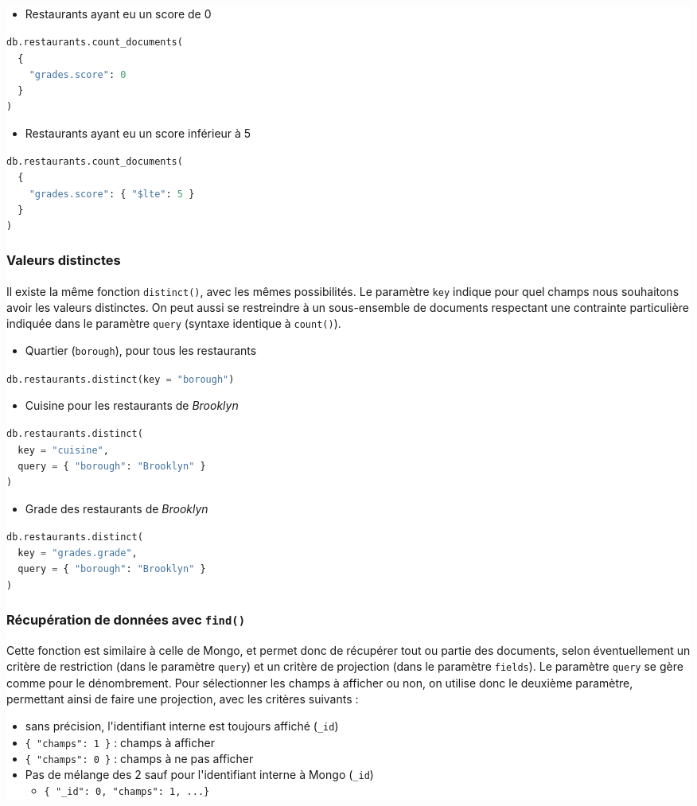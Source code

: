 - Restaurants ayant eu un score de 0
```python
db.restaurants.count_documents(
  { 
    "grades.score": 0
  }
)
```

- Restaurants ayant eu un score inférieur à 5
```python
db.restaurants.count_documents(
  { 
    "grades.score": { "$lte": 5 }
  }
)
```

### Valeurs distinctes

Il existe la même fonction `distinct()`, avec les mêmes possibilités. Le paramètre `key` indique pour quel champs nous souhaitons avoir les valeurs distinctes. On peut aussi se restreindre à un sous-ensemble de documents respectant une contrainte particulière indiquée dans le paramètre `query` (syntaxe identique à `count()`). 

- Quartier (`borough`), pour tous les restaurants

```python
db.restaurants.distinct(key = "borough")
```

- Cuisine pour les restaurants de *Brooklyn*
```python
db.restaurants.distinct(
  key = "cuisine",
  query = { "borough": "Brooklyn" }
)
```

- Grade des restaurants de *Brooklyn*
```python
db.restaurants.distinct(
  key = "grades.grade",
  query = { "borough": "Brooklyn" }
)
```


### Récupération de données avec `find()`

Cette fonction est similaire à celle de Mongo, et permet donc de récupérer tout ou partie des documents, selon éventuellement un critère de restriction (dans le paramètre `query`) et un critère de projection (dans le paramètre `fields`). Le paramètre `query` se gère comme pour le dénombrement. Pour sélectionner les champs à afficher ou non, on utilise donc le deuxième paramètre, permettant ainsi de faire une projection, avec les critères suivants :

- sans précision, l'identifiant interne est toujours affiché (`_id`)
- `{ "champs": 1 }` : champs à afficher
- `{ "champs": 0 }` : champs à ne pas afficher
- Pas de mélange des 2 sauf pour l'identifiant interne à Mongo (`_id`)
    - `{ "_id": 0, "champs": 1, ...}`
